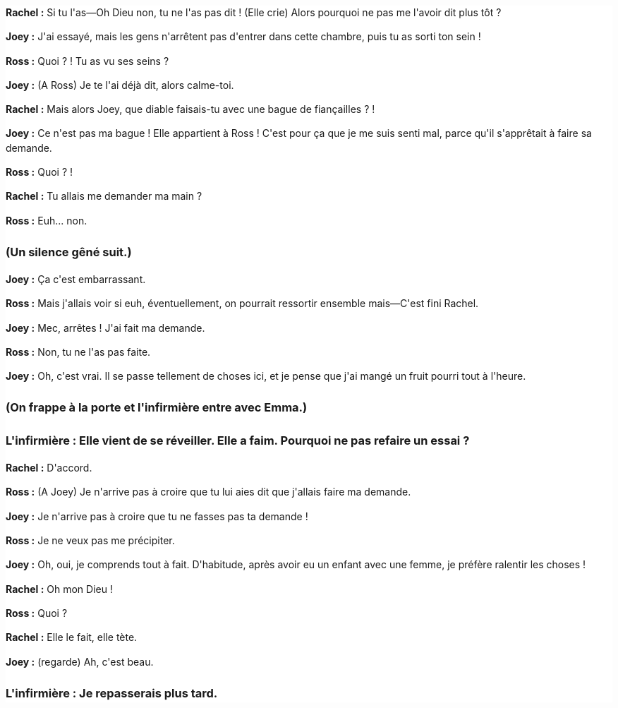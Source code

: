 **Rachel :** Si tu l'as—Oh Dieu non, tu ne l'as pas dit ! (Elle crie) Alors pourquoi ne pas me l'avoir dit plus tôt ?

**Joey :** J'ai essayé, mais les gens n'arrêtent pas d'entrer dans cette chambre, puis tu as sorti ton sein !

**Ross :** Quoi ? ! Tu as vu ses seins ?

**Joey :** (A Ross) Je te l'ai déjà dit, alors calme-toi.

**Rachel :** Mais alors Joey, que diable faisais-tu avec une bague de fiançailles ? !

**Joey :** Ce n'est pas ma bague ! Elle appartient à Ross ! C'est pour ça que je me suis senti mal, parce qu'il s'apprêtait à faire sa demande.

**Ross :** Quoi ? !

**Rachel :** Tu allais me demander ma main ?

**Ross :** Euh... non.

### (Un silence gêné suit.)

**Joey :** Ça c'est embarrassant.

**Ross :** Mais j'allais voir si euh, éventuellement, on pourrait ressortir ensemble mais—C'est fini Rachel.

**Joey :** Mec, arrêtes ! J'ai fait ma demande.

**Ross :** Non, tu ne l'as pas faite.

**Joey :** Oh, c'est vrai. Il se passe tellement de choses ici, et je pense que j'ai mangé un fruit pourri tout à l'heure.

### (On frappe à la porte et l'infirmière entre avec Emma.)

### L'infirmière : Elle vient de se réveiller. Elle a faim. Pourquoi ne pas refaire un essai ?

**Rachel :** D'accord.

**Ross :** (A Joey) Je n'arrive pas à croire que tu lui aies dit que j'allais faire ma demande.

**Joey :** Je n'arrive pas à croire que tu ne fasses pas ta demande !

**Ross :** Je ne veux pas me précipiter.

**Joey :** Oh, oui, je comprends tout à fait. D'habitude, après avoir eu un enfant avec une femme, je préfère ralentir les choses !

**Rachel :** Oh mon Dieu !

**Ross :** Quoi ?

**Rachel :** Elle le fait, elle tète.

**Joey :** (regarde) Ah, c'est beau.

### L'infirmière : Je repasserais plus tard.
